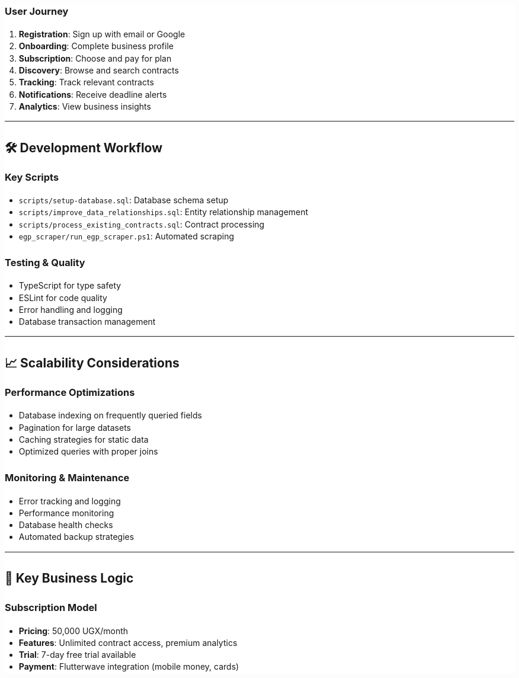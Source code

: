 ### **User Journey**
1. **Registration**: Sign up with email or Google
2. **Onboarding**: Complete business profile
3. **Subscription**: Choose and pay for plan
4. **Discovery**: Browse and search contracts
5. **Tracking**: Track relevant contracts
6. **Notifications**: Receive deadline alerts
7. **Analytics**: View business insights

---

## 🛠️ **Development Workflow**

### **Key Scripts**
- `scripts/setup-database.sql`: Database schema setup
- `scripts/improve_data_relationships.sql`: Entity relationship management
- `scripts/process_existing_contracts.sql`: Contract processing
- `egp_scraper/run_egp_scraper.ps1`: Automated scraping

### **Testing & Quality**
- TypeScript for type safety
- ESLint for code quality
- Error handling and logging
- Database transaction management

---

## 📈 **Scalability Considerations**

### **Performance Optimizations**
- Database indexing on frequently queried fields
- Pagination for large datasets
- Caching strategies for static data
- Optimized queries with proper joins

### **Monitoring & Maintenance**
- Error tracking and logging
- Performance monitoring
- Database health checks
- Automated backup strategies

---

## 🎯 **Key Business Logic**

### **Subscription Model**
- **Pricing**: 50,000 UGX/month
- **Features**: Unlimited contract access, premium analytics
- **Trial**: 7-day free trial available
- **Payment**: Flutterwave integration (mobile money, cards)
